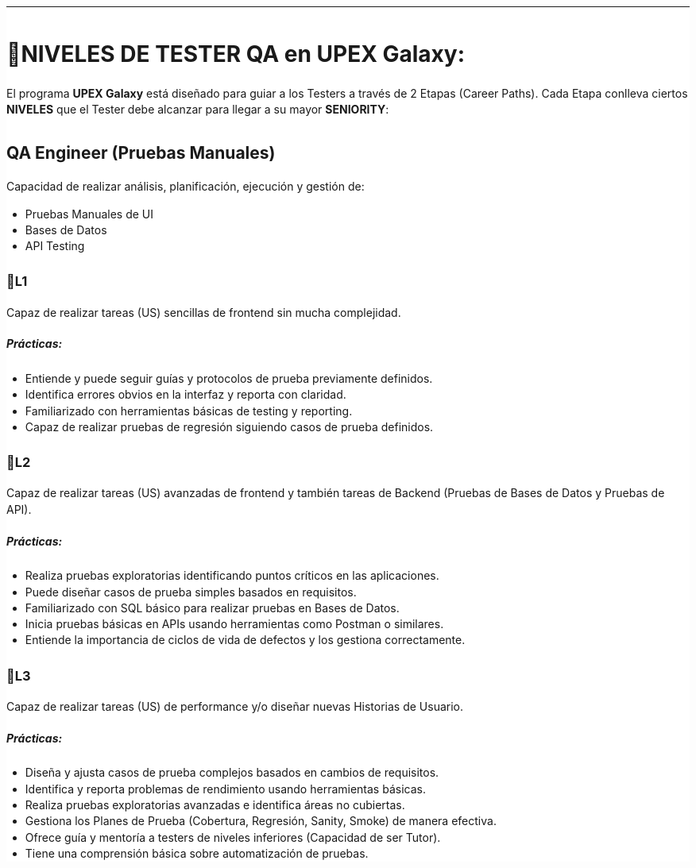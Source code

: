 
---

# 🚩NIVELES DE TESTER QA en UPEX Galaxy:

El programa **UPEX Galaxy** está diseñado para guiar a los Testers a través de 2 Etapas (Career Paths). Cada Etapa conlleva ciertos **NIVELES** que el Tester debe alcanzar para
llegar a su mayor **SENIORITY**:

## QA Engineer (Pruebas Manuales)

Capacidad de realizar análisis, planificación, ejecución y gestión de:

-   Pruebas Manuales de UI
-   Bases de Datos
-   API Testing

### 🧪L1

Capaz de realizar tareas (US) sencillas de frontend sin mucha complejidad.

##### Prácticas:

-   Entiende y puede seguir guías y protocolos de prueba previamente definidos.
-   Identifica errores obvios en la interfaz y reporta con claridad.
-   Familiarizado con herramientas básicas de testing y reporting.
-   Capaz de realizar pruebas de regresión siguiendo casos de prueba definidos.

### 🧪L2

Capaz de realizar tareas (US) avanzadas de frontend y también tareas de Backend (Pruebas de Bases de Datos y Pruebas de API).

##### Prácticas:

-   Realiza pruebas exploratorias identificando puntos críticos en las aplicaciones.
-   Puede diseñar casos de prueba simples basados en requisitos.
-   Familiarizado con SQL básico para realizar pruebas en Bases de Datos.
-   Inicia pruebas básicas en APIs usando herramientas como Postman o similares.
-   Entiende la importancia de ciclos de vida de defectos y los gestiona correctamente.

### 🧪L3

Capaz de realizar tareas (US) de performance y/o diseñar nuevas Historias de Usuario.

##### Prácticas:

-   Diseña y ajusta casos de prueba complejos basados en cambios de requisitos.
-   Identifica y reporta problemas de rendimiento usando herramientas básicas.
-   Realiza pruebas exploratorias avanzadas e identifica áreas no cubiertas.
-   Gestiona los Planes de Prueba (Cobertura, Regresión, Sanity, Smoke) de manera efectiva.
-   Ofrece guía y mentoría a testers de niveles inferiores (Capacidad de ser Tutor).
-   Tiene una comprensión básica sobre automatización de pruebas.
